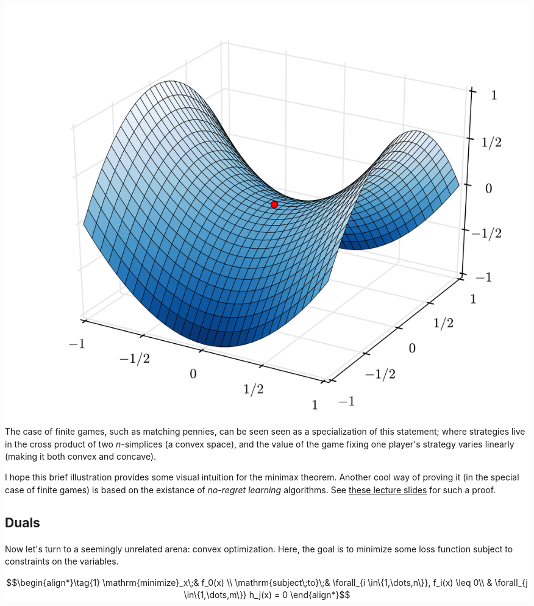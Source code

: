 ![convex-concave function](/images/duals/Saddle_point.png)

The case of finite games, such as matching pennies, can be seen seen as a specialization of this statement; where strategies live in the cross product of two $n$-simplices (a convex space), and the value of the game fixing one player's strategy varies linearly (making it both convex and concave). 

I hope this brief illustration provides some visual intuition for the minimax theorem. Another cool way of proving it (in the special case of finite games) is based on the existance of *no-regret learning* algorithms. See [these lecture slides](https://www.cis.upenn.edu/~aaroth/courses/slides/agt21/lect07.pdf) for such a proof.


## Duals
Now let's turn to a seemingly unrelated arena: convex optimization. Here, the goal is to minimize some loss function subject to constraints on the variables.

$$\begin{align*}\tag{1}
  \mathrm{minimize}_x\;& f_0(x) \\
  \mathrm{subject\;to}\;& \forall_{i \in\{1,\dots,n\}}, f_i(x) \leq 0\\
                        & \forall_{j \in\{1,\dots,m\}} h_j(x) = 0
\end{align*}$$
